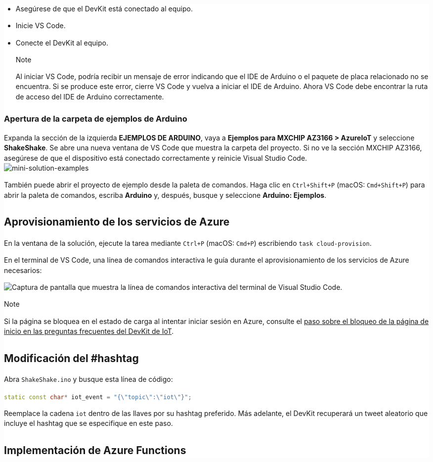 * Asegúrese de que el DevKit está conectado al equipo.

* Inicie VS Code.

* Conecte el DevKit al equipo.

   > [!NOTE]
   > Al iniciar VS Code, podría recibir un mensaje de error indicando que el IDE de Arduino o el paquete de placa relacionado no se encuentra. Si se produce este error, cierre VS Code y vuelva a iniciar el IDE de Arduino. Ahora VS Code debe encontrar la ruta de acceso del IDE de Arduino correctamente.

### <a name="open-the-arduino-examples-folder"></a>Apertura de la carpeta de ejemplos de Arduino

Expanda la sección de la izquierda **EJEMPLOS DE ARDUINO**, vaya a **Ejemplos para MXCHIP AZ3166 > AzureIoT** y seleccione **ShakeShake**. Se abre una nueva ventana de VS Code que muestra la carpeta del proyecto. Si no ve la sección MXCHIP AZ3166, asegúrese de que el dispositivo está conectado correctamente y reinicie Visual Studio Code.  
![mini-solution-examples](media/iot-hub-arduino-iot-devkit-az3166-retrieve-twitter-message/vscode_examples.png)

También puede abrir el proyecto de ejemplo desde la paleta de comandos. Haga clic en `Ctrl+Shift+P` (macOS: `Cmd+Shift+P`) para abrir la paleta de comandos, escriba **Arduino** y, después, busque y seleccione **Arduino: Ejemplos**.

## <a name="provision-azure-services"></a>Aprovisionamiento de los servicios de Azure

En la ventana de la solución, ejecute la tarea mediante `Ctrl+P` (macOS: `Cmd+P`) escribiendo `task cloud-provision`.

En el terminal de VS Code, una línea de comandos interactiva le guía durante el aprovisionamiento de los servicios de Azure necesarios:

![Captura de pantalla que muestra la línea de comandos interactiva del terminal de Visual Studio Code.](media/iot-hub-arduino-iot-devkit-az3166-retrieve-twitter-message/cloud-provision.png)

> [!NOTE]
> Si la página se bloquea en el estado de carga al intentar iniciar sesión en Azure, consulte el [paso sobre el bloqueo de la página de inicio en las preguntas frecuentes del DevKit de IoT](https://microsoft.github.io/azure-iot-developer-kit/docs/faq/#page-hangs-when-log-in-azure).
 
## <a name="modify-the-hashtag"></a>Modificación del #hashtag

Abra `ShakeShake.ino` y busque esta línea de código:

```cpp
static const char* iot_event = "{\"topic\":\"iot\"}";
```

Reemplace la cadena `iot` dentro de las llaves por su hashtag preferido. Más adelante, el DevKit recuperará un tweet aleatorio que incluye el hashtag que se especifique en este paso.

## <a name="deploy-azure-functions"></a>Implementación de Azure Functions
